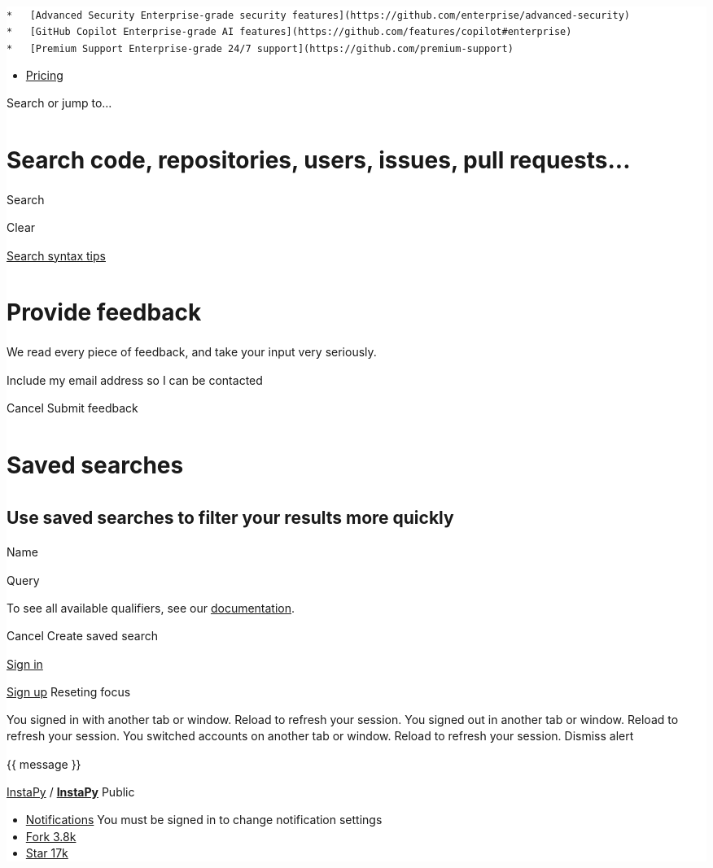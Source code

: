     *   [Advanced Security Enterprise-grade security features](https://github.com/enterprise/advanced-security)
    *   [GitHub Copilot Enterprise-grade AI features](https://github.com/features/copilot#enterprise)
    *   [Premium Support Enterprise-grade 24/7 support](https://github.com/premium-support)
    
*   [Pricing](https://github.com/pricing)

Search or jump to...

Search code, repositories, users, issues, pull requests...
==========================================================

Search

Clear

[Search syntax tips](https://docs.github.com/search-github/github-code-search/understanding-github-code-search-syntax)

Provide feedback
================

We read every piece of feedback, and take your input very seriously.

 Include my email address so I can be contacted

Cancel Submit feedback

Saved searches
==============

Use saved searches to filter your results more quickly
------------------------------------------------------

Name  

Query 

To see all available qualifiers, see our [documentation](https://docs.github.com/search-github/github-code-search/understanding-github-code-search-syntax).

Cancel Create saved search

[Sign in](https://github.com/login?return_to=https%3A%2F%2Fgithub.com%2FInstaPy%2FInstaPy%3Fscreenshot%3Dtrue)

[Sign up](https://github.com/signup?ref_cta=Sign+up&ref_loc=header+logged+out&ref_page=%2F%3Cuser-name%3E%2F%3Crepo-name%3E&source=header-repo&source_repo=InstaPy%2FInstaPy) Reseting focus

You signed in with another tab or window. Reload to refresh your session. You signed out in another tab or window. Reload to refresh your session. You switched accounts on another tab or window. Reload to refresh your session. Dismiss alert

{{ message }}

[InstaPy](https://github.com/InstaPy) / **[InstaPy](https://github.com/InstaPy/InstaPy)** Public

*   [Notifications](https://github.com/login?return_to=%2FInstaPy%2FInstaPy) You must be signed in to change notification settings
*   [Fork 3.8k](https://github.com/login?return_to=%2FInstaPy%2FInstaPy)
*   [Star 17k](https://github.com/login?return_to=%2FInstaPy%2FInstaPy)
    